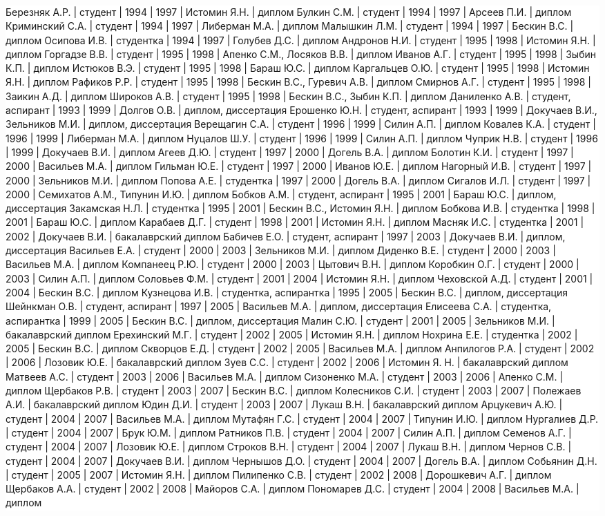 Березняк А.Р. | студент | 1994 | 1997 | Истомин Я.Н. | диплом
Булкин С.М. | студент | 1994 | 1997 | Арсеев П.И. | диплом
Криминский С.А. | студент | 1994 | 1997 | Либерман М.А. | диплом
Малышкин Л.М. | студент | 1994 | 1997 | Бескин В.С. | диплом
Осипова И.В. | студентка | 1994 | 1997 | Голубев Д.С. | диплом
Андронов Н.И. | студент | 1995 | 1998 | Истомин Я.Н. | диплом
Горгадзе В.В. | студент | 1995 | 1998 | Апенко С.М., Лосяков В.В. | диплом
Иванов А.Г. | студент | 1995 | 1998 | Зыбин К.П. | диплом
Истюков В.Э. | студент | 1995 | 1998 | Бараш Ю.С. | диплом
Каргальцев О.Ю. | студент | 1995 | 1998 | Истомин Я.Н. | диплом
Рафиков Р.Р. | студент | 1995 | 1998 | Бескин В.С., Гуревич А.В. | диплом
Смирнов А.Г. | студент | 1995 | 1998 | Заикин А.Д. | диплом
Широков А.В. | студент | 1995 | 1998 | Бескин В.С., Зыбин К.П. | диплом
Даниленко А.В. | студент, аспирант | 1993 | 1999 | Долгов О.В. | диплом, диссертация
Ерошенко Ю.Н. | студент, аспирант | 1993 | 1999 | Докучаев В.И., Зельников М.И. | диплом, диссертация
Верещагин С.А. | студент | 1996 | 1999 | Силин А.П. | диплом
Ковалев К.А. | студент | 1996 | 1999 | Либерман М.А. | диплом
Нуцалов Ш.У. | студент | 1996 | 1999 | Силин А.П. | диплом
Чуприк Н.В. | студент | 1996 | 1999 | Докучаев В.И. | диплом
Агеев Д.Ю. | студент | 1997 | 2000 | Догель В.А. | диплом
Болотин К.И. | студент | 1997 | 2000 | Васильев М.А. | диплом
Гильман Ю.Е. | студент | 1997 | 2000 | Иванов Ю.Е. | диплом
Нагорный И.В. | студент | 1997 | 2000 | Зельников М.И. | диплом
Попова А.Е. | студентка | 1997 | 2000 | Догель В.А. | диплом
Сигалов И.Л. | студент | 1997 | 2000 | Семихатов А.М., Типунин И.Ю. | диплом
Бобков А.М. | студент, аспирант | 1995 | 2001 | Бараш Ю.С. | диплом, диссертация
Закамская Н.Л. | студентка | 1995 | 2001 | Бескин В.С., Истомин Я.Н. | диплом
Бобкова И.В. | студентка | 1998 | 2001 | Бараш Ю.С. | диплом
Карабаев Д.Г. | студент | 1998 | 2001 | Истомин Я.Н. | диплом
Масняк И.С. | студентка | 2001 | 2002 | Докучаев В.И. | бакалаврский диплом
Бабичев Е.О. | студент, аспирант | 1997 | 2003 | Докучаев В.И. | диплом, диссертация
Васильев Е.А. | студент | 2000 | 2003 | Зельников М.И. | диплом
Диденко В.Е. | студент | 2000 | 2003 | Васильев М.А. | диплом
Компанеец Р.Ю. | студент | 2000 | 2003 | Цытович В.Н. | диплом
Коробкин О.Г. | студент | 2000 | 2003 | Силин А.П. | диплом
Соловьев Ф.М. | студент | 2001 | 2004 | Истомин Я.Н. | диплом
Чеховской А.Д. | студент | 2001 | 2004 | Бескин В.С. | диплом
Кузнецова И.В. | студентка, аспирантка | 1995 | 2005 | Бескин В.С. | диплом, диссертация
Шейнкман О.В. | студент, аспирант | 1997 | 2005 | Васильев М.А. | диплом, диссертация
Елисеева С.А. | студентка, аспирантка | 1999 | 2005 | Бескин В.С. | диплом, диссертация
Малин С.Ю. | студент | 2001 | 2005 | Зельников М.И. | бакалаврский диплом
Ерехинский М.Г. | студент | 2002 | 2005 | Истомин Я.Н. | диплом
Нохрина Е.Е. | студентка | 2002 | 2005 | Бескин В.С. | диплом
Скворцов Е.Д. | студент | 2002 | 2005 | Васильев М.А. | диплом
Анпилогов Р.А. | студент | 2002 | 2006 | Лозовик Ю.Е. | бакалаврский диплом
Зуев С.С. | студент | 2002 | 2006 | Истомин Я. Н. | бакалаврский диплом
Матвеев А.С. | студент | 2003 | 2006 | Васильев М.А. | диплом
Сизоненко М.А. | студент | 2003 | 2006 | Апенко С.М. | диплом
Щербаков Р.В. | студент | 2003 | 2007 | Бескин В.С. | диплом
Колесников С.И. | студент | 2003 | 2007 | Полежаев А.И. | бакалаврский диплом
Юдин Д.И. | студент | 2003 | 2007 | Лукаш В.Н. | бакалаврский диплом
Арцукевич А.Ю. | студент | 2004 | 2007 | Васильев М.А. | диплом
Мутафян Г.С. | студент | 2004 | 2007 | Типунин И.Ю. | диплом
Нургалиев Д.Р. | студент | 2004 | 2007 | Брук Ю.М. | диплом
Ратников П.В. | студент | 2004 | 2007 | Силин А.П. | диплом
Семенов А.Г. | студент | 2004 | 2007 | Лозовик Ю.Е. | диплом
Строков В.Н. | студент | 2004 | 2007 | Лукаш В.Н. | диплом
Чернов С.В. | студент | 2004 | 2007 | Докучаев В.И. | диплом
Чернышов Д.О. | студент | 2004 | 2007 | Догель В.А. | диплом
Собьянин Д.Н. | студент | 2005 | 2007 | Истомин Я.Н. | диплом
Пилипенко С.В. | студент | 2002 | 2008 | Дорошкевич А.Г. | диплом
Щербаков А.А. | студент | 2002 | 2008 | Майоров С.А. | диплом
Пономарев Д.С. | студент | 2004 | 2008 | Васильев М.А. | диплом